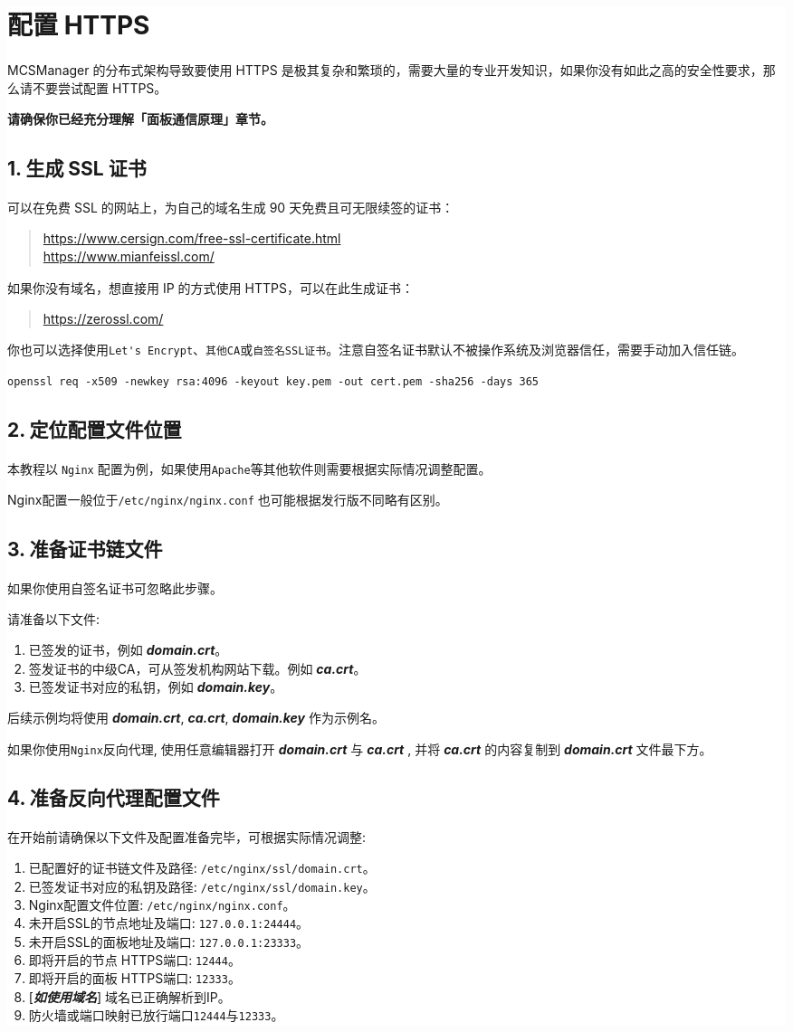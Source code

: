 # 配置 HTTPS

<tip>
MCSManager 的分布式架构导致要使用 HTTPS 是极其复杂和繁琐的，需要大量的专业开发知识，如果你没有如此之高的安全性要求，那么请不要尝试配置 HTTPS。

**请确保你已经充分理解「面板通信原理」章节。**
</tip>

## 1. 生成 SSL 证书

可以在免费 SSL 的网站上，为自己的域名生成 90 天免费且可无限续签的证书：

> <a href="https://www.cersign.com/free-ssl-certificate.html" target="_blank">https://www.cersign.com/free-ssl-certificate.html</a>  
> <a href="https://www.mianfeissl.com/" target="_blank">https://www.mianfeissl.com/</a>

如果你没有域名，想直接用 IP 的方式使用 HTTPS，可以在此生成证书：

> <a href="https://zerossl.com/" target="_blank">https://zerossl.com/</a>

你也可以选择使用`Let's Encrypt`、`其他CA`或`自签名SSL证书`。注意自签名证书默认不被操作系统及浏览器信任，需要手动加入信任链。
```使用OpenSSL生成自签名证书
openssl req -x509 -newkey rsa:4096 -keyout key.pem -out cert.pem -sha256 -days 365
```

## 2. 定位配置文件位置
本教程以 `Nginx` 配置为例，如果使用`Apache`等其他软件则需要根据实际情况调整配置。

Nginx配置一般位于`/etc/nginx/nginx.conf` 也可能根据发行版不同略有区别。

## 3. 准备证书链文件
如果你使用自签名证书可忽略此步骤。

请准备以下文件:
1. 已签发的证书，例如 ***domain.crt***。
2. 签发证书的中级CA，可从签发机构网站下载。例如 ***ca.crt***。
3. 已签发证书对应的私钥，例如 ***domain.key***。

后续示例均将使用 ***domain.crt***, ***ca.crt***, ***domain.key*** 作为示例名。

如果你使用`Nginx`反向代理, 使用任意编辑器打开 ***domain.crt*** 与 ***ca.crt*** , 并将 ***ca.crt*** 的内容复制到 ***domain.crt*** 文件最下方。

## 4. 准备反向代理配置文件
在开始前请确保以下文件及配置准备完毕，可根据实际情况调整:
1. 已配置好的证书链文件及路径: `/etc/nginx/ssl/domain.crt`。
2. 已签发证书对应的私钥及路径: `/etc/nginx/ssl/domain.key`。
3. Nginx配置文件位置: `/etc/nginx/nginx.conf`。
4. 未开启SSL的节点地址及端口: `127.0.0.1:24444`。
4. 未开启SSL的面板地址及端口: `127.0.0.1:23333`。
5. 即将开启的节点 HTTPS端口: `12444`。
6. 即将开启的面板 HTTPS端口: `12333`。
7. [***如使用域名***] 域名已正确解析到IP。
8. 防火墙或端口映射已放行端口`12444`与`12333`。
